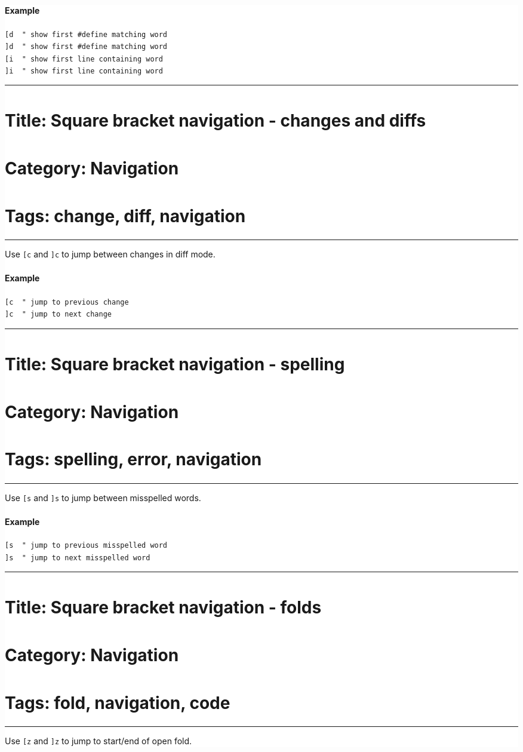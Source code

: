 #### Example

```vim
[d  " show first #define matching word
]d  " show first #define matching word
[i  " show first line containing word
]i  " show first line containing word
```
***
# Title: Square bracket navigation - changes and diffs
# Category: Navigation
# Tags: change, diff, navigation
---
Use `[c` and `]c` to jump between changes in diff mode.

#### Example

```vim
[c  " jump to previous change
]c  " jump to next change
```
***
# Title: Square bracket navigation - spelling
# Category: Navigation
# Tags: spelling, error, navigation
---
Use `[s` and `]s` to jump between misspelled words.

#### Example

```vim
[s  " jump to previous misspelled word
]s  " jump to next misspelled word
```
***
# Title: Square bracket navigation - folds
# Category: Navigation
# Tags: fold, navigation, code
---
Use `[z` and `]z` to jump to start/end of open fold.

